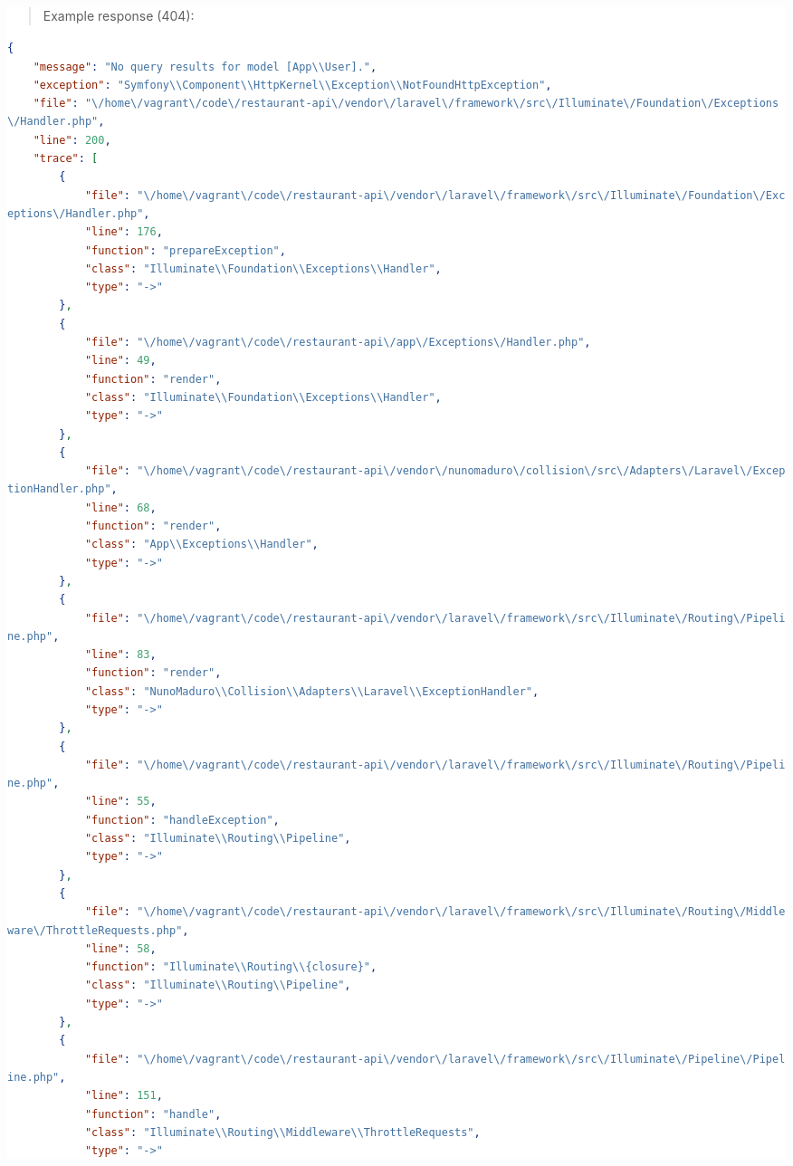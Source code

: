 > Example response (404):

```json
{
    "message": "No query results for model [App\\User].",
    "exception": "Symfony\\Component\\HttpKernel\\Exception\\NotFoundHttpException",
    "file": "\/home\/vagrant\/code\/restaurant-api\/vendor\/laravel\/framework\/src\/Illuminate\/Foundation\/Exceptions\/Handler.php",
    "line": 200,
    "trace": [
        {
            "file": "\/home\/vagrant\/code\/restaurant-api\/vendor\/laravel\/framework\/src\/Illuminate\/Foundation\/Exceptions\/Handler.php",
            "line": 176,
            "function": "prepareException",
            "class": "Illuminate\\Foundation\\Exceptions\\Handler",
            "type": "->"
        },
        {
            "file": "\/home\/vagrant\/code\/restaurant-api\/app\/Exceptions\/Handler.php",
            "line": 49,
            "function": "render",
            "class": "Illuminate\\Foundation\\Exceptions\\Handler",
            "type": "->"
        },
        {
            "file": "\/home\/vagrant\/code\/restaurant-api\/vendor\/nunomaduro\/collision\/src\/Adapters\/Laravel\/ExceptionHandler.php",
            "line": 68,
            "function": "render",
            "class": "App\\Exceptions\\Handler",
            "type": "->"
        },
        {
            "file": "\/home\/vagrant\/code\/restaurant-api\/vendor\/laravel\/framework\/src\/Illuminate\/Routing\/Pipeline.php",
            "line": 83,
            "function": "render",
            "class": "NunoMaduro\\Collision\\Adapters\\Laravel\\ExceptionHandler",
            "type": "->"
        },
        {
            "file": "\/home\/vagrant\/code\/restaurant-api\/vendor\/laravel\/framework\/src\/Illuminate\/Routing\/Pipeline.php",
            "line": 55,
            "function": "handleException",
            "class": "Illuminate\\Routing\\Pipeline",
            "type": "->"
        },
        {
            "file": "\/home\/vagrant\/code\/restaurant-api\/vendor\/laravel\/framework\/src\/Illuminate\/Routing\/Middleware\/ThrottleRequests.php",
            "line": 58,
            "function": "Illuminate\\Routing\\{closure}",
            "class": "Illuminate\\Routing\\Pipeline",
            "type": "->"
        },
        {
            "file": "\/home\/vagrant\/code\/restaurant-api\/vendor\/laravel\/framework\/src\/Illuminate\/Pipeline\/Pipeline.php",
            "line": 151,
            "function": "handle",
            "class": "Illuminate\\Routing\\Middleware\\ThrottleRequests",
            "type": "->"
```
